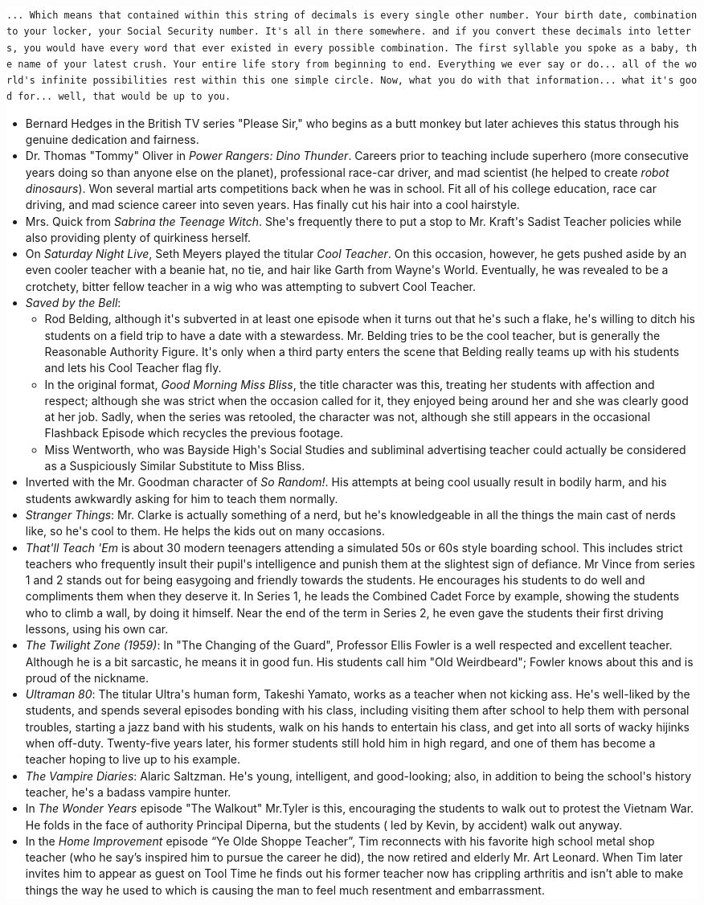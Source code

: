     ... Which means that contained within this string of decimals is every single other number. Your birth date, combination to your locker, your Social Security number. It's all in there somewhere. and if you convert these decimals into letters, you would have every word that ever existed in every possible combination. The first syllable you spoke as a baby, the name of your latest crush. Your entire life story from beginning to end. Everything we ever say or do... all of the world's infinite possibilities rest within this one simple circle. Now, what you do with that information... what it's good for... well, that would be up to you.
    
-   Bernard Hedges in the British TV series "Please Sir," who begins as a butt monkey but later achieves this status through his genuine dedication and fairness.
-   Dr. Thomas "Tommy" Oliver in _Power Rangers: Dino Thunder_. Careers prior to teaching include superhero (more consecutive years doing so than anyone else on the planet), professional race-car driver, and mad scientist (he helped to create _robot dinosaurs_). Won several martial arts competitions back when he was in school. Fit all of his college education, race car driving, and mad science career into seven years. Has finally cut his hair into a cool hairstyle.
-   Mrs. Quick from _Sabrina the Teenage Witch_. She's frequently there to put a stop to Mr. Kraft's Sadist Teacher policies while also providing plenty of quirkiness herself.
-   On _Saturday Night Live_, Seth Meyers played the titular _Cool Teacher_. On this occasion, however, he gets pushed aside by an even cooler teacher with a beanie hat, no tie, and hair like Garth from Wayne's World. Eventually, he was revealed to be a crotchety, bitter fellow teacher in a wig who was attempting to subvert Cool Teacher.
-   _Saved by the Bell_:
    -   Rod Belding, although it's subverted in at least one episode when it turns out that he's such a flake, he's willing to ditch his students on a field trip to have a date with a stewardess. Mr. Belding tries to be the cool teacher, but is generally the Reasonable Authority Figure. It's only when a third party enters the scene that Belding really teams up with his students and lets his Cool Teacher flag fly.
    -   In the original format, _Good Morning Miss Bliss_, the title character was this, treating her students with affection and respect; although she was strict when the occasion called for it, they enjoyed being around her and she was clearly good at her job. Sadly, when the series was retooled, the character was not, although she still appears in the occasional Flashback Episode which recycles the previous footage.
    -   Miss Wentworth, who was Bayside High's Social Studies and subliminal advertising teacher could actually be considered as a Suspiciously Similar Substitute to Miss Bliss.
-   Inverted with the Mr. Goodman character of _So Random!_. His attempts at being cool usually result in bodily harm, and his students awkwardly asking for him to teach them normally.
-   _Stranger Things_: Mr. Clarke is actually something of a nerd, but he's knowledgeable in all the things the main cast of nerds like, so he's cool to them. He helps the kids out on many occasions.
-   _That'll Teach 'Em_ is about 30 modern teenagers attending a simulated 50s or 60s style boarding school. This includes strict teachers who frequently insult their pupil's intelligence and punish them at the slightest sign of defiance. Mr Vince from series 1 and 2 stands out for being easygoing and friendly towards the students. He encourages his students to do well and compliments them when they deserve it. In Series 1, he leads the Combined Cadet Force by example, showing the students who to climb a wall, by doing it himself. Near the end of the term in Series 2, he even gave the students their first driving lessons, using his own car.
-   _The Twilight Zone (1959)_: In "The Changing of the Guard", Professor Ellis Fowler is a well respected and excellent teacher. Although he is a bit sarcastic, he means it in good fun. His students call him "Old Weirdbeard"; Fowler knows about this and is proud of the nickname.
-   _Ultraman 80_: The titular Ultra's human form, Takeshi Yamato, works as a teacher when not kicking ass. He's well-liked by the students, and spends several episodes bonding with his class, including visiting them after school to help them with personal troubles, starting a jazz band with his students, walk on his hands to entertain his class, and get into all sorts of wacky hijinks when off-duty. Twenty-five years later, his former students still hold him in high regard, and one of them has become a teacher hoping to live up to his example.
-   _The Vampire Diaries_: Alaric Saltzman. He's young, intelligent, and good-looking; also, in addition to being the school's history teacher, he's a badass vampire hunter.
-   In _The Wonder Years_ episode "The Walkout" Mr.Tyler is this, encouraging the students to walk out to protest the Vietnam War. He folds in the face of authority Principal Diperna, but the students ( led by Kevin, by accident) walk out anyway.
-   In the _Home Improvement_ episode “Ye Olde Shoppe Teacher”, Tim reconnects with his favorite high school metal shop teacher (who he say’s inspired him to pursue the career he did), the now retired and elderly Mr. Art Leonard. When Tim later invites him to appear as guest on Tool Time he finds out his former teacher now has crippling arthritis and isn’t able to make things the way he used to which is causing the man to feel much resentment and embarrassment.